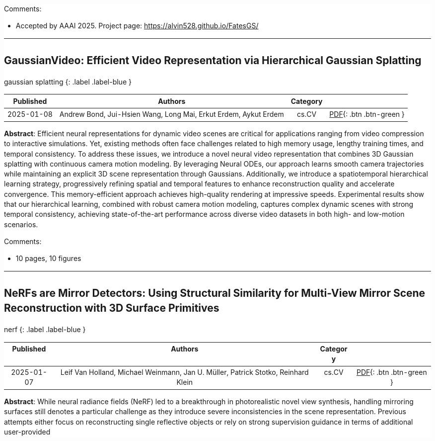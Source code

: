 Comments:
- Accepted by AAAI 2025. Project page:
  https://alvin528.github.io/FatesGS/

---

## GaussianVideo: Efficient Video Representation via Hierarchical Gaussian  Splatting

gaussian splatting
{: .label .label-blue }

| Published | Authors | Category | |
|:---:|:---:|:---:|:---:|
| 2025-01-08 | Andrew Bond, Jui-Hsien Wang, Long Mai, Erkut Erdem, Aykut Erdem | cs.CV | [PDF](http://arxiv.org/pdf/2501.04782v1){: .btn .btn-green } |

**Abstract**: Efficient neural representations for dynamic video scenes are critical for
applications ranging from video compression to interactive simulations. Yet,
existing methods often face challenges related to high memory usage, lengthy
training times, and temporal consistency. To address these issues, we introduce
a novel neural video representation that combines 3D Gaussian splatting with
continuous camera motion modeling. By leveraging Neural ODEs, our approach
learns smooth camera trajectories while maintaining an explicit 3D scene
representation through Gaussians. Additionally, we introduce a spatiotemporal
hierarchical learning strategy, progressively refining spatial and temporal
features to enhance reconstruction quality and accelerate convergence. This
memory-efficient approach achieves high-quality rendering at impressive speeds.
Experimental results show that our hierarchical learning, combined with robust
camera motion modeling, captures complex dynamic scenes with strong temporal
consistency, achieving state-of-the-art performance across diverse video
datasets in both high- and low-motion scenarios.

Comments:
- 10 pages, 10 figures

---

## NeRFs are Mirror Detectors: Using Structural Similarity for Multi-View  Mirror Scene Reconstruction with 3D Surface Primitives

nerf
{: .label .label-blue }

| Published | Authors | Category | |
|:---:|:---:|:---:|:---:|
| 2025-01-07 | Leif Van Holland, Michael Weinmann, Jan U. Müller, Patrick Stotko, Reinhard Klein | cs.CV | [PDF](http://arxiv.org/pdf/2501.04074v1){: .btn .btn-green } |

**Abstract**: While neural radiance fields (NeRF) led to a breakthrough in photorealistic
novel view synthesis, handling mirroring surfaces still denotes a particular
challenge as they introduce severe inconsistencies in the scene representation.
Previous attempts either focus on reconstructing single reflective objects or
rely on strong supervision guidance in terms of additional user-provided
